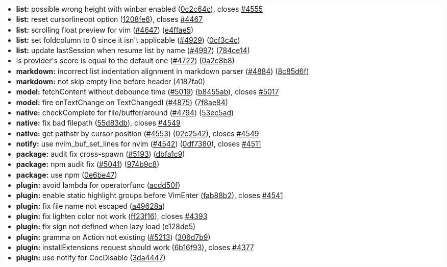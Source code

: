 * **list:** possible wrong height with winbar enabled ([0c2c64c](https://github.com/rjoost/coc.nvim/commit/0c2c64c6645f4bd00a70de8d957c77d59479adc8)), closes [#4555](https://github.com/rjoost/coc.nvim/issues/4555)
* **list:** reset cursorlineopt option ([1208fe6](https://github.com/rjoost/coc.nvim/commit/1208fe647c94484f075f480866e7ef7230885830)), closes [#4467](https://github.com/rjoost/coc.nvim/issues/4467)
* **list:** scrolling float preview for vim ([#4647](https://github.com/rjoost/coc.nvim/issues/4647)) ([e4ffae5](https://github.com/rjoost/coc.nvim/commit/e4ffae56ec8f7161d4ea5ab69a91d7e205ad763e))
* **list:** set foldcolumn to 0 since it isn't applicable ([#4929](https://github.com/rjoost/coc.nvim/issues/4929)) ([0cf3c4c](https://github.com/rjoost/coc.nvim/commit/0cf3c4c15b3a81f1a22284120c9050500718bde6))
* **list:** update lastSession when resume list by name ([#4997](https://github.com/rjoost/coc.nvim/issues/4997)) ([784ce14](https://github.com/rjoost/coc.nvim/commit/784ce141ff10ea1e244191d6d79793ca02f39d29))
* ls provider's score is equal to the default one ([#4722](https://github.com/rjoost/coc.nvim/issues/4722)) ([0a2c8b8](https://github.com/rjoost/coc.nvim/commit/0a2c8b84474593a55090b1c4b565ff395cbe3bfe))
* **markdown:** incorrect list indentation alignment in markdown parser ([#4884](https://github.com/rjoost/coc.nvim/issues/4884)) ([8c85d6f](https://github.com/rjoost/coc.nvim/commit/8c85d6fd6b90ced123f25b169cd4acdc0c7956e3))
* **markdown:** not skip empty line before header ([4187fa0](https://github.com/rjoost/coc.nvim/commit/4187fa04daf0806ca9e18fcf84f67092afc4f6f7))
* **model:** fetchContent without debounce time ([#5019](https://github.com/rjoost/coc.nvim/issues/5019)) ([b8455ab](https://github.com/rjoost/coc.nvim/commit/b8455ab0a52468dc4bec9ebc2189590f8753aa41)), closes [#5017](https://github.com/rjoost/coc.nvim/issues/5017)
* **model:** fire onTextChange on TextChangedI ([#4875](https://github.com/rjoost/coc.nvim/issues/4875)) ([7f8ae84](https://github.com/rjoost/coc.nvim/commit/7f8ae844033e9e2862963953eec453e162b3368d))
* **native:** checkComplete for file/buffer/around ([#4794](https://github.com/rjoost/coc.nvim/issues/4794)) ([53ec5ad](https://github.com/rjoost/coc.nvim/commit/53ec5ad81d711d9a7665b5e543eac4f6657d6e29))
* **native:** fix bad filepath ([55d83db](https://github.com/rjoost/coc.nvim/commit/55d83dbd7650b44cedd62c8795586cd3d04db74d)), closes [#4549](https://github.com/rjoost/coc.nvim/issues/4549)
* **native:** get pathstr by cursor position ([#4553](https://github.com/rjoost/coc.nvim/issues/4553)) ([02c2542](https://github.com/rjoost/coc.nvim/commit/02c2542c1db46353048fd9f718af36e2538261e9)), closes [#4549](https://github.com/rjoost/coc.nvim/issues/4549)
* **notify:** use nvim_buf_set_lines for nvim ([#4542](https://github.com/rjoost/coc.nvim/issues/4542)) ([0df7380](https://github.com/rjoost/coc.nvim/commit/0df73803103ddbe615649b13dfa4bd8714680b91)), closes [#4511](https://github.com/rjoost/coc.nvim/issues/4511)
* **package:** audit fix cross-spawn ([#5193](https://github.com/rjoost/coc.nvim/issues/5193)) ([dbfa1c9](https://github.com/rjoost/coc.nvim/commit/dbfa1c97c5fad635256ca8f18ae867cc20896d6d))
* **package:** npm audit fix ([#5041](https://github.com/rjoost/coc.nvim/issues/5041)) ([974b9c8](https://github.com/rjoost/coc.nvim/commit/974b9c8dc54202c2cd23f09315b9eaff0116cae5))
* **package:** use npm ([0e6be47](https://github.com/rjoost/coc.nvim/commit/0e6be474f443bc09864ee128f13c98b2ced3ab26))
* **plugin:** avoid lambda for operatorfunc ([acdd50f](https://github.com/rjoost/coc.nvim/commit/acdd50f59fe124e8852a65444176074c1d3f8d95))
* **plugin:** enable static highlight groups before VimEnter ([fab88b2](https://github.com/rjoost/coc.nvim/commit/fab88b2182622e78b9adbd3ea416ee0e10bbed9c)), closes [#4541](https://github.com/rjoost/coc.nvim/issues/4541)
* **plugin:** fix file name not escaped ([a49628a](https://github.com/rjoost/coc.nvim/commit/a49628abab2891e61c134b660394fa3410067f01))
* **plugin:** fix lighten color not work ([ff23f16](https://github.com/rjoost/coc.nvim/commit/ff23f1671994e6f84a210e4c450652ad42addb9c)), closes [#4393](https://github.com/rjoost/coc.nvim/issues/4393)
* **plugin:** fix sign not defined when lazy load ([e128de5](https://github.com/rjoost/coc.nvim/commit/e128de5555289fa35032b70983ee0001569822e2))
* **plugin:** gramma on Action not existing ([#5213](https://github.com/rjoost/coc.nvim/issues/5213)) ([306d7b9](https://github.com/rjoost/coc.nvim/commit/306d7b906f5757eb1cc73dd638bf455baa0c238c))
* **plugin:** installExtensions request should work ([6b16f93](https://github.com/rjoost/coc.nvim/commit/6b16f9355040135951c29e6f15f0f6e0c881590d)), closes [#4377](https://github.com/rjoost/coc.nvim/issues/4377)
* **plugin:** use notify for CocDisable ([3da4447](https://github.com/rjoost/coc.nvim/commit/3da4447b9b936348655231f262d1cfbc42c3f9c1))